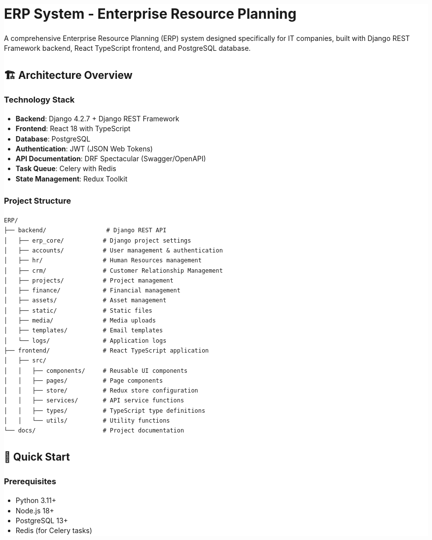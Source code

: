 # ERP System - Enterprise Resource Planning

A comprehensive Enterprise Resource Planning (ERP) system designed specifically for IT companies, built with Django REST Framework backend, React TypeScript frontend, and PostgreSQL database.

## 🏗️ Architecture Overview

### Technology Stack
- **Backend**: Django 4.2.7 + Django REST Framework
- **Frontend**: React 18 with TypeScript
- **Database**: PostgreSQL
- **Authentication**: JWT (JSON Web Tokens)
- **API Documentation**: DRF Spectacular (Swagger/OpenAPI)
- **Task Queue**: Celery with Redis
- **State Management**: Redux Toolkit

### Project Structure
```
ERP/
├── backend/                 # Django REST API
│   ├── erp_core/           # Django project settings
│   ├── accounts/           # User management & authentication
│   ├── hr/                 # Human Resources management
│   ├── crm/                # Customer Relationship Management
│   ├── projects/           # Project management
│   ├── finance/            # Financial management
│   ├── assets/             # Asset management
│   ├── static/             # Static files
│   ├── media/              # Media uploads
│   ├── templates/          # Email templates
│   └── logs/               # Application logs
├── frontend/               # React TypeScript application
│   ├── src/
│   │   ├── components/     # Reusable UI components
│   │   ├── pages/          # Page components
│   │   ├── store/          # Redux store configuration
│   │   ├── services/       # API service functions
│   │   ├── types/          # TypeScript type definitions
│   │   └── utils/          # Utility functions
└── docs/                   # Project documentation
```

## 🚀 Quick Start

### Prerequisites
- Python 3.11+
- Node.js 18+
- PostgreSQL 13+
- Redis (for Celery tasks)
